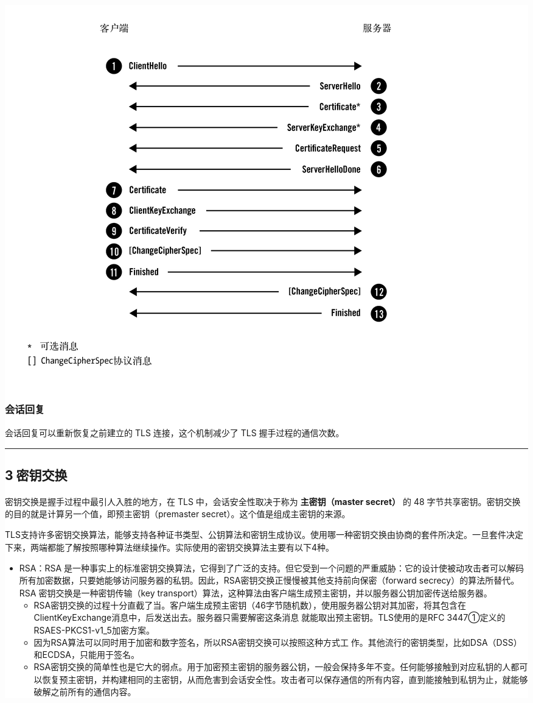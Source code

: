![](images/tls_client_handshake.png)

### 会话回复

会话回复可以重新恢复之前建立的 TLS 连接，这个机制减少了 TLS 握手过程的通信次数。

---
## 3 密钥交换

密钥交换是握手过程中最引人入胜的地方，在 TLS 中，会话安全性取决于称为 **主密钥（master secret）** 的 48 字节共享密钥。密钥交换的目的就是计算另一个值，即预主密钥（premaster secret）。这个值是组成主密钥的来源。

TLS支持许多密钥交换算法，能够支持各种证书类型、公钥算法和密钥生成协议。使用哪一种密钥交换由协商的套件所决定。一旦套件决定下来，两端都能了解按照哪种算法继续操作。实际使用的密钥交换算法主要有以下4种。

- RSA：RSA 是一种事实上的标准密钥交换算法，它得到了广泛的支持。但它受到一个问题的严重威胁：它的设计使被动攻击者可以解码所有加密数据，只要她能够访问服务器的私钥。因此，RSA密钥交换正慢慢被其他支持前向保密（forward  secrecy）的算法所替代。RSA 密钥交换是一种密钥传输（key  transport）算法，这种算法由客户端生成预主密钥，并以服务器公钥加密传送给服务器。
    - RSA密钥交换的过程十分直截了当。客户端生成预主密钥（46字节随机数），使用服务器公钥对其加密，将其包含在ClientKeyExchange消息中，后发送出去。服务器只需要解密这条消息 就能取出预主密钥。TLS使用的是RFC 3447①定义的RSAES-PKCS1-v1_5加密方案。 
    - 因为RSA算法可以同时用于加密和数字签名，所以RSA密钥交换可以按照这种方式工 作。其他流行的密钥类型，比如DSA（DSS）和ECDSA，只能用于签名。
    - RSA密钥交换的简单性也是它大的弱点。用于加密预主密钥的服务器公钥，一般会保持多年不变。任何能够接触到对应私钥的人都可以恢复预主密钥，并构建相同的主密钥，从而危害到会话安全性。攻击者可以保存通信的所有内容，直到能接触到私钥为止，就能够破解之前所有的通信内容。
